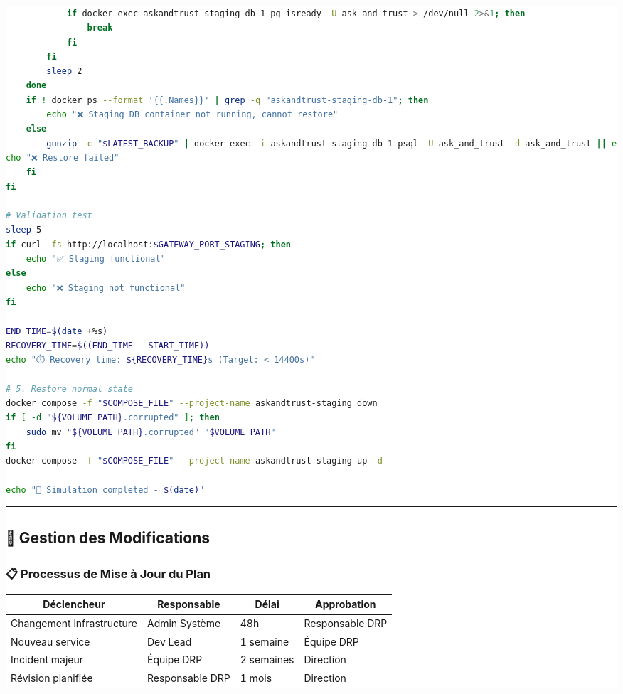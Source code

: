 ```bash
            if docker exec askandtrust-staging-db-1 pg_isready -U ask_and_trust > /dev/null 2>&1; then
                break
            fi
        fi
        sleep 2
    done
    if ! docker ps --format '{{.Names}}' | grep -q "askandtrust-staging-db-1"; then
        echo "❌ Staging DB container not running, cannot restore"
    else
        gunzip -c "$LATEST_BACKUP" | docker exec -i askandtrust-staging-db-1 psql -U ask_and_trust -d ask_and_trust || echo "❌ Restore failed"
    fi
fi

# Validation test
sleep 5
if curl -fs http://localhost:$GATEWAY_PORT_STAGING; then
    echo "✅ Staging functional"
else
    echo "❌ Staging not functional"
fi

END_TIME=$(date +%s)
RECOVERY_TIME=$((END_TIME - START_TIME))
echo "⏱️ Recovery time: ${RECOVERY_TIME}s (Target: < 14400s)"

# 5. Restore normal state
docker compose -f "$COMPOSE_FILE" --project-name askandtrust-staging down
if [ -d "${VOLUME_PATH}.corrupted" ]; then
    sudo mv "${VOLUME_PATH}.corrupted" "$VOLUME_PATH"
fi
docker compose -f "$COMPOSE_FILE" --project-name askandtrust-staging up -d

echo "🏁 Simulation completed - $(date)"
```

---

## 📝 Gestion des Modifications

### 📋 Processus de Mise à Jour du Plan

| **Déclencheur**           | **Responsable** | **Délai**  | **Approbation** |
| ------------------------- | --------------- | ---------- | --------------- |
| Changement infrastructure | Admin Système   | 48h        | Responsable DRP |
| Nouveau service           | Dev Lead        | 1 semaine  | Équipe DRP      |
| Incident majeur           | Équipe DRP      | 2 semaines | Direction       |
| Révision planifiée        | Responsable DRP | 1 mois     | Direction       |
